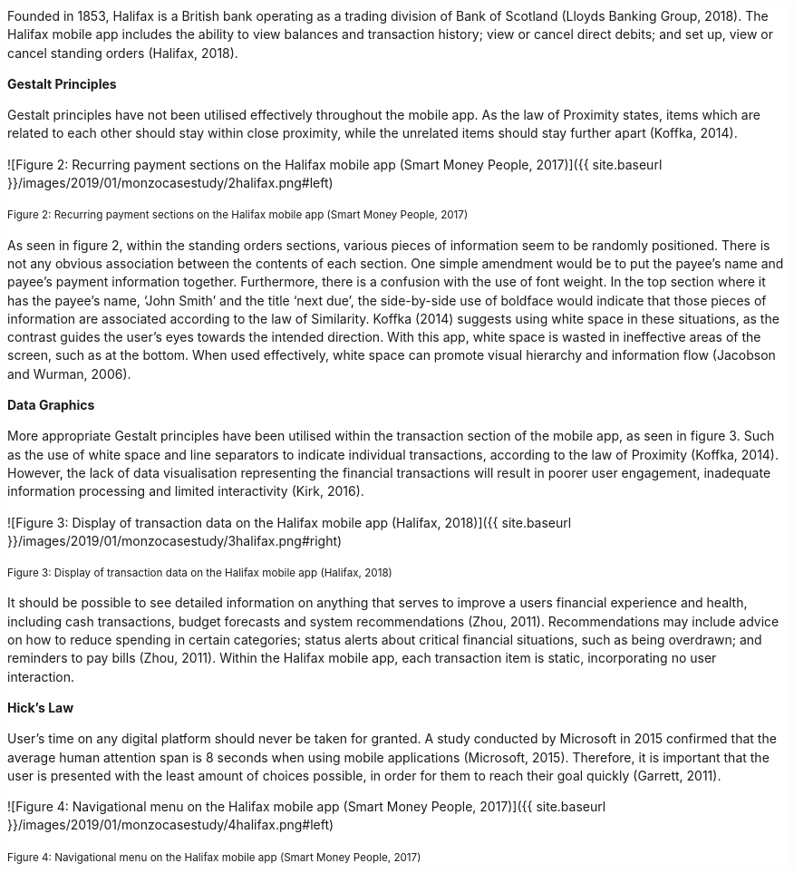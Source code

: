Founded in 1853, Halifax is a British bank operating as a trading division of Bank of Scotland (Lloyds Banking Group, 2018). The Halifax mobile app includes the ability to view balances and transaction history; view or cancel direct debits; and set up, view or cancel standing orders (Halifax, 2018).

**Gestalt Principles**

Gestalt principles have not been utilised effectively throughout the mobile app. As the law of Proximity states, items which are related to each other should stay within close proximity, while the unrelated items should stay further apart (Koffka, 2014).

![Figure 2: Recurring payment sections on the Halifax mobile app (Smart Money People, 2017)]({{ site.baseurl }}/images/2019/01/monzocasestudy/2halifax.png#left)

<small>Figure 2: Recurring payment sections on the Halifax mobile app (Smart Money People, 2017)</small>

As seen in figure 2, within the standing orders sections, various pieces of information seem to be randomly positioned.  There is not any obvious association between the contents of each section. One simple amendment would be to put the payee’s name and payee’s payment information together. Furthermore, there is a confusion with the use of font weight. In the top section where it has the payee’s name, ‘John Smith’ and the title ‘next due’, the side-by-side use of boldface would indicate that those pieces of information are associated according to the law of Similarity. Koffka (2014) suggests using white space in these situations, as the contrast guides the user’s eyes towards the intended direction. With this app, white space is wasted in ineffective areas of the screen, such as at the bottom. When used effectively, white space can promote visual hierarchy and information flow (Jacobson and Wurman, 2006).

**Data Graphics**

More appropriate Gestalt principles have been utilised within the transaction section of the mobile app, as seen in figure 3. Such as the use of white space and line separators to indicate individual transactions, according to the law of Proximity (Koffka, 2014). However, the lack of data visualisation representing the financial transactions will result in poorer user engagement, inadequate information processing and limited interactivity (Kirk, 2016).

![Figure 3: Display of transaction data on the Halifax mobile app (Halifax, 2018)]({{ site.baseurl }}/images/2019/01/monzocasestudy/3halifax.png#right)

<small>Figure 3: Display of transaction data on the Halifax mobile app (Halifax, 2018)</small>

It should be possible to see detailed information on anything that serves to improve a users financial experience and health, including cash transactions, budget forecasts and system recommendations (Zhou, 2011). Recommendations may include advice on how to reduce spending in certain categories; status alerts about critical financial situations, such as being overdrawn; and reminders to pay bills (Zhou, 2011). Within the Halifax mobile app, each transaction item is static, incorporating no user interaction.

**Hick’s Law**

User’s time on any digital platform should never be taken for granted. A study conducted by Microsoft in 2015 confirmed that the average human attention span is 8 seconds when using mobile applications (Microsoft, 2015). Therefore, it is important that the user is presented with the least amount of choices possible, in order for them to reach their goal quickly (Garrett, 2011).

![Figure 4: Navigational menu on the Halifax mobile app (Smart Money People, 2017)]({{ site.baseurl }}/images/2019/01/monzocasestudy/4halifax.png#left)

<small>Figure 4: Navigational menu on the Halifax mobile app (Smart Money People, 2017)</small>
